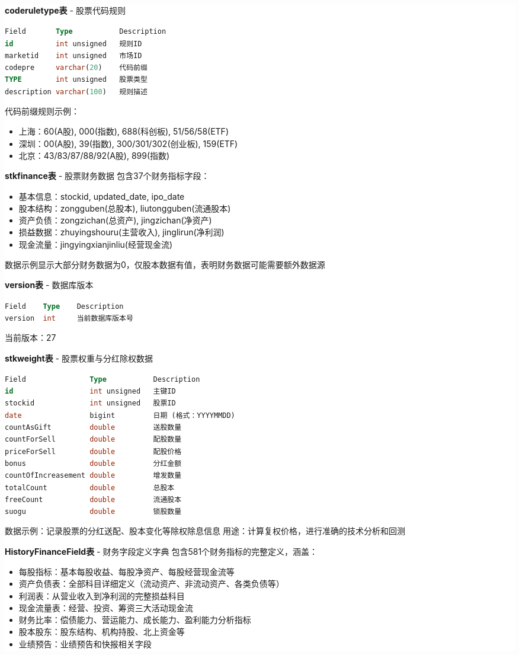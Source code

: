 **coderuletype表** - 股票代码规则
```sql
Field       Type           Description
id          int unsigned   规则ID
marketid    int unsigned   市场ID
codepre     varchar(20)    代码前缀
TYPE        int unsigned   股票类型
description varchar(100)   规则描述
```

代码前缀规则示例：
- 上海：60(A股), 000(指数), 688(科创板), 51/56/58(ETF)
- 深圳：00(A股), 39(指数), 300/301/302(创业板), 159(ETF)
- 北京：43/83/87/88/92(A股), 899(指数)

**stkfinance表** - 股票财务数据
包含37个财务指标字段：
- 基本信息：stockid, updated_date, ipo_date
- 股本结构：zongguben(总股本), liutongguben(流通股本)
- 资产负债：zongzichan(总资产), jingzichan(净资产)
- 损益数据：zhuyingshouru(主营收入), jinglirun(净利润)
- 现金流量：jingyingxianjinliu(经营现金流)

数据示例显示大部分财务数据为0，仅股本数据有值，表明财务数据可能需要额外数据源

**version表** - 数据库版本
```sql
Field    Type    Description
version  int     当前数据库版本号
```
当前版本：27

**stkweight表** - 股票权重与分红除权数据
```sql
Field               Type           Description
id                  int unsigned   主键ID
stockid             int unsigned   股票ID
date                bigint         日期 (格式：YYYYMMDD)
countAsGift         double         送股数量
countForSell        double         配股数量
priceForSell        double         配股价格
bonus               double         分红金额
countOfIncreasement double         增发数量
totalCount          double         总股本
freeCount           double         流通股本
suogu               double         锁股数量
```
数据示例：记录股票的分红送配、股本变化等除权除息信息
用途：计算复权价格，进行准确的技术分析和回测

**HistoryFinanceField表** - 财务字段定义字典
包含581个财务指标的完整定义，涵盖：
- 每股指标：基本每股收益、每股净资产、每股经营现金流等
- 资产负债表：全部科目详细定义（流动资产、非流动资产、各类负债等）
- 利润表：从营业收入到净利润的完整损益科目
- 现金流量表：经营、投资、筹资三大活动现金流
- 财务比率：偿债能力、营运能力、成长能力、盈利能力分析指标
- 股本股东：股东结构、机构持股、北上资金等
- 业绩预告：业绩预告和快报相关字段
